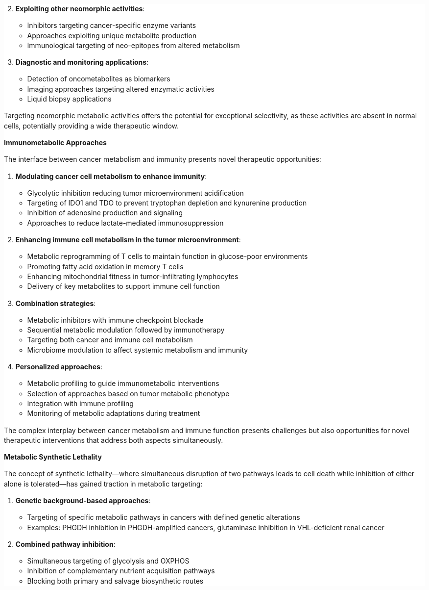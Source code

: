 2. **Exploiting other neomorphic activities**:
   - Inhibitors targeting cancer-specific enzyme variants
   - Approaches exploiting unique metabolite production
   - Immunological targeting of neo-epitopes from altered metabolism

3. **Diagnostic and monitoring applications**:
   - Detection of oncometabolites as biomarkers
   - Imaging approaches targeting altered enzymatic activities
   - Liquid biopsy applications

Targeting neomorphic metabolic activities offers the potential for exceptional selectivity, as these activities are absent in normal cells, potentially providing a wide therapeutic window.

**Immunometabolic Approaches**

The interface between cancer metabolism and immunity presents novel therapeutic opportunities:

1. **Modulating cancer cell metabolism to enhance immunity**:
   - Glycolytic inhibition reducing tumor microenvironment acidification
   - Targeting of IDO1 and TDO to prevent tryptophan depletion and kynurenine production
   - Inhibition of adenosine production and signaling
   - Approaches to reduce lactate-mediated immunosuppression

2. **Enhancing immune cell metabolism in the tumor microenvironment**:
   - Metabolic reprogramming of T cells to maintain function in glucose-poor environments
   - Promoting fatty acid oxidation in memory T cells
   - Enhancing mitochondrial fitness in tumor-infiltrating lymphocytes
   - Delivery of key metabolites to support immune cell function

3. **Combination strategies**:
   - Metabolic inhibitors with immune checkpoint blockade
   - Sequential metabolic modulation followed by immunotherapy
   - Targeting both cancer and immune cell metabolism
   - Microbiome modulation to affect systemic metabolism and immunity

4. **Personalized approaches**:
   - Metabolic profiling to guide immunometabolic interventions
   - Selection of approaches based on tumor metabolic phenotype
   - Integration with immune profiling
   - Monitoring of metabolic adaptations during treatment

The complex interplay between cancer metabolism and immune function presents challenges but also opportunities for novel therapeutic interventions that address both aspects simultaneously.

**Metabolic Synthetic Lethality**

The concept of synthetic lethality—where simultaneous disruption of two pathways leads to cell death while inhibition of either alone is tolerated—has gained traction in metabolic targeting:

1. **Genetic background-based approaches**:
   - Targeting of specific metabolic pathways in cancers with defined genetic alterations
   - Examples: PHGDH inhibition in PHGDH-amplified cancers, glutaminase inhibition in VHL-deficient renal cancer

2. **Combined pathway inhibition**:
   - Simultaneous targeting of glycolysis and OXPHOS
   - Inhibition of complementary nutrient acquisition pathways
   - Blocking both primary and salvage biosynthetic routes
